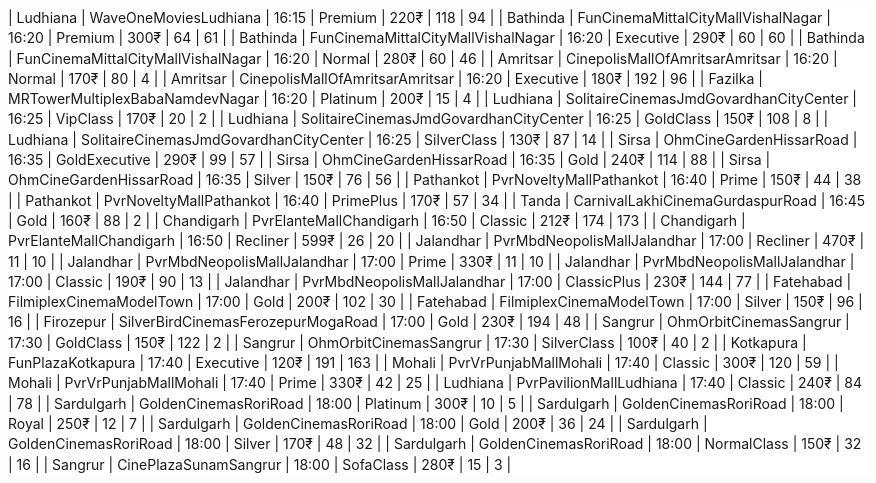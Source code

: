 | Ludhiana     | WaveOneMoviesLudhiana                  | 16:15 | Premium          |  220₹ |      118 |     94 |
| Bathinda     | FunCinemaMittalCityMallVishalNagar     | 16:20 | Premium          |  300₹ |       64 |     61 |
| Bathinda     | FunCinemaMittalCityMallVishalNagar     | 16:20 | Executive        |  290₹ |       60 |     60 |
| Bathinda     | FunCinemaMittalCityMallVishalNagar     | 16:20 | Normal           |  280₹ |       60 |     46 |
| Amritsar     | CinepolisMallOfAmritsarAmritsar        | 16:20 | Normal           |  170₹ |       80 |      4 |
| Amritsar     | CinepolisMallOfAmritsarAmritsar        | 16:20 | Executive        |  180₹ |      192 |     96 |
| Fazilka      | MRTowerMultiplexBabaNamdevNagar        | 16:20 | Platinum         |  200₹ |       15 |      4 |
| Ludhiana     | SolitaireCinemasJmdGovardhanCityCenter | 16:25 | VipClass         |  170₹ |       20 |      2 |
| Ludhiana     | SolitaireCinemasJmdGovardhanCityCenter | 16:25 | GoldClass        |  150₹ |      108 |      8 |
| Ludhiana     | SolitaireCinemasJmdGovardhanCityCenter | 16:25 | SilverClass      |  130₹ |       87 |     14 |
| Sirsa        | OhmCineGardenHissarRoad                | 16:35 | GoldExecutive    |  290₹ |       99 |     57 |
| Sirsa        | OhmCineGardenHissarRoad                | 16:35 | Gold             |  240₹ |      114 |     88 |
| Sirsa        | OhmCineGardenHissarRoad                | 16:35 | Silver           |  150₹ |       76 |     56 |
| Pathankot    | PvrNoveltyMallPathankot                | 16:40 | Prime            |  150₹ |       44 |     38 |
| Pathankot    | PvrNoveltyMallPathankot                | 16:40 | PrimePlus        |  170₹ |       57 |     34 |
| Tanda        | CarnivalLakhiCinemaGurdaspurRoad       | 16:45 | Gold             |  160₹ |       88 |      2 |
| Chandigarh   | PvrElanteMallChandigarh                | 16:50 | Classic          |  212₹ |      174 |    173 |
| Chandigarh   | PvrElanteMallChandigarh                | 16:50 | Recliner         |  599₹ |       26 |     20 |
| Jalandhar    | PvrMbdNeopolisMallJalandhar            | 17:00 | Recliner         |  470₹ |       11 |     10 |
| Jalandhar    | PvrMbdNeopolisMallJalandhar            | 17:00 | Prime            |  330₹ |       11 |     10 |
| Jalandhar    | PvrMbdNeopolisMallJalandhar            | 17:00 | Classic          |  190₹ |       90 |     13 |
| Jalandhar    | PvrMbdNeopolisMallJalandhar            | 17:00 | ClassicPlus      |  230₹ |      144 |     77 |
| Fatehabad    | FilmiplexCinemaModelTown               | 17:00 | Gold             |  200₹ |      102 |     30 |
| Fatehabad    | FilmiplexCinemaModelTown               | 17:00 | Silver           |  150₹ |       96 |     16 |
| Firozepur    | SilverBirdCinemasFerozepurMogaRoad     | 17:00 | Gold             |  230₹ |      194 |     48 |
| Sangrur      | OhmOrbitCinemasSangrur                 | 17:30 | GoldClass        |  150₹ |      122 |      2 |
| Sangrur      | OhmOrbitCinemasSangrur                 | 17:30 | SilverClass      |  100₹ |       40 |      2 |
| Kotkapura    | FunPlazaKotkapura                      | 17:40 | Executive        |  120₹ |      191 |    163 |
| Mohali       | PvrVrPunjabMallMohali                  | 17:40 | Classic          |  300₹ |      120 |     59 |
| Mohali       | PvrVrPunjabMallMohali                  | 17:40 | Prime            |  330₹ |       42 |     25 |
| Ludhiana     | PvrPavilionMallLudhiana                | 17:40 | Classic          |  240₹ |       84 |     78 |
| Sardulgarh   | GoldenCinemasRoriRoad                  | 18:00 | Platinum         |  300₹ |       10 |      5 |
| Sardulgarh   | GoldenCinemasRoriRoad                  | 18:00 | Royal            |  250₹ |       12 |      7 |
| Sardulgarh   | GoldenCinemasRoriRoad                  | 18:00 | Gold             |  200₹ |       36 |     24 |
| Sardulgarh   | GoldenCinemasRoriRoad                  | 18:00 | Silver           |  170₹ |       48 |     32 |
| Sardulgarh   | GoldenCinemasRoriRoad                  | 18:00 | NormalClass      |  150₹ |       32 |     16 |
| Sangrur      | CinePlazaSunamSangrur                  | 18:00 | SofaClass        |  280₹ |       15 |      3 |